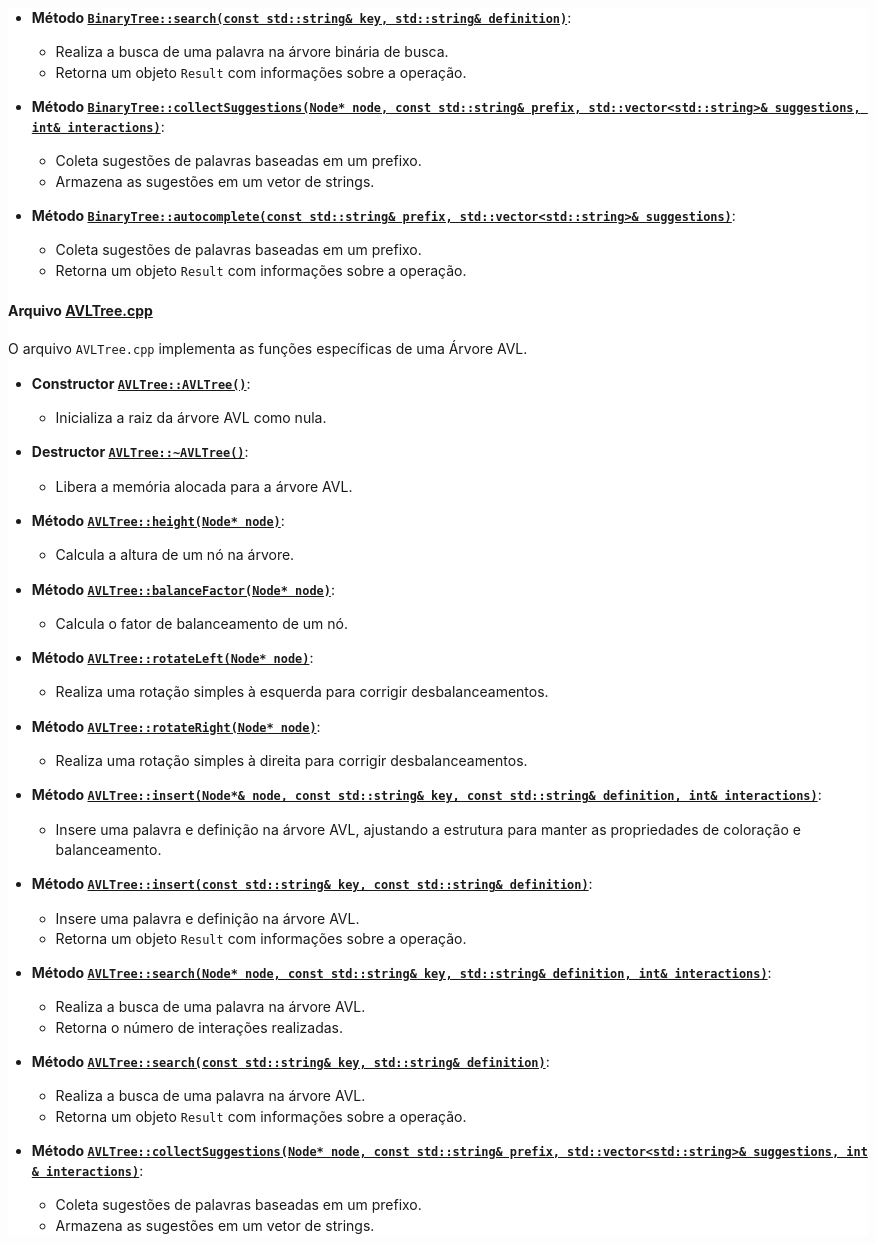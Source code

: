 - **Método [`BinaryTree::search(const std::string& key, std::string& definition)`](src/BinaryTree.cpp)**:
  - Realiza a busca de uma palavra na árvore binária de busca.
  - Retorna um objeto `Result` com informações sobre a operação.

- **Método [`BinaryTree::collectSuggestions(Node* node, const std::string& prefix, std::vector<std::string>& suggestions, int& interactions)`](src/BinaryTree.cpp)**:
  - Coleta sugestões de palavras baseadas em um prefixo.
  - Armazena as sugestões em um vetor de strings.

- **Método [`BinaryTree::autocomplete(const std::string& prefix, std::vector<std::string>& suggestions)`](src/BinaryTree.cpp)**:
  - Coleta sugestões de palavras baseadas em um prefixo.
  - Retorna um objeto `Result` com informações sobre a operação.
  
#### Arquivo [AVLTree.cpp](src/AVLTree.cpp)

O arquivo `AVLTree.cpp` implementa as funções específicas de uma Árvore AVL.

- **Constructor [`AVLTree::AVLTree()`](src/AVLTree.cpp)**:
  - Inicializa a raiz da árvore AVL como nula.

- **Destructor [`AVLTree::~AVLTree()`](src/AVLTree.cpp)**:
  - Libera a memória alocada para a árvore AVL.

- **Método [`AVLTree::height(Node* node)`](src/AVLTree.cpp)**:
  - Calcula a altura de um nó na árvore.

- **Método [`AVLTree::balanceFactor(Node* node)`](src/AVLTree.cpp)**:
  - Calcula o fator de balanceamento de um nó.

- **Método [`AVLTree::rotateLeft(Node* node)`](src/AVLTree.cpp)**:
  - Realiza uma rotação simples à esquerda para corrigir desbalanceamentos.

- **Método [`AVLTree::rotateRight(Node* node)`](src/AVLTree.cpp)**:
  - Realiza uma rotação simples à direita para corrigir desbalanceamentos.

- **Método [`AVLTree::insert(Node*& node, const std::string& key, const std::string& definition, int& interactions)`](src/AVLTree.cpp)**:
  - Insere uma palavra e definição na árvore AVL, ajustando a estrutura para manter as propriedades de coloração e balanceamento.
  
- **Método [`AVLTree::insert(const std::string& key, const std::string& definition)`](src/AVLTree.cpp)**:
  - Insere uma palavra e definição na árvore AVL.
  - Retorna um objeto `Result` com informações sobre a operação.

- **Método [`AVLTree::search(Node* node, const std::string& key, std::string& definition, int& interactions)`](src/AVLTree.cpp)**:
  - Realiza a busca de uma palavra na árvore AVL.
  - Retorna o número de interações realizadas.

- **Método [`AVLTree::search(const std::string& key, std::string& definition)`](src/AVLTree.cpp)**:
  - Realiza a busca de uma palavra na árvore AVL.
  - Retorna um objeto `Result` com informações sobre a operação.
  
- **Método [`AVLTree::collectSuggestions(Node* node, const std::string& prefix, std::vector<std::string>& suggestions, int& interactions)`](src/AVLTree.cpp)**:
  - Coleta sugestões de palavras baseadas em um prefixo.
  - Armazena as sugestões em um vetor de strings.
